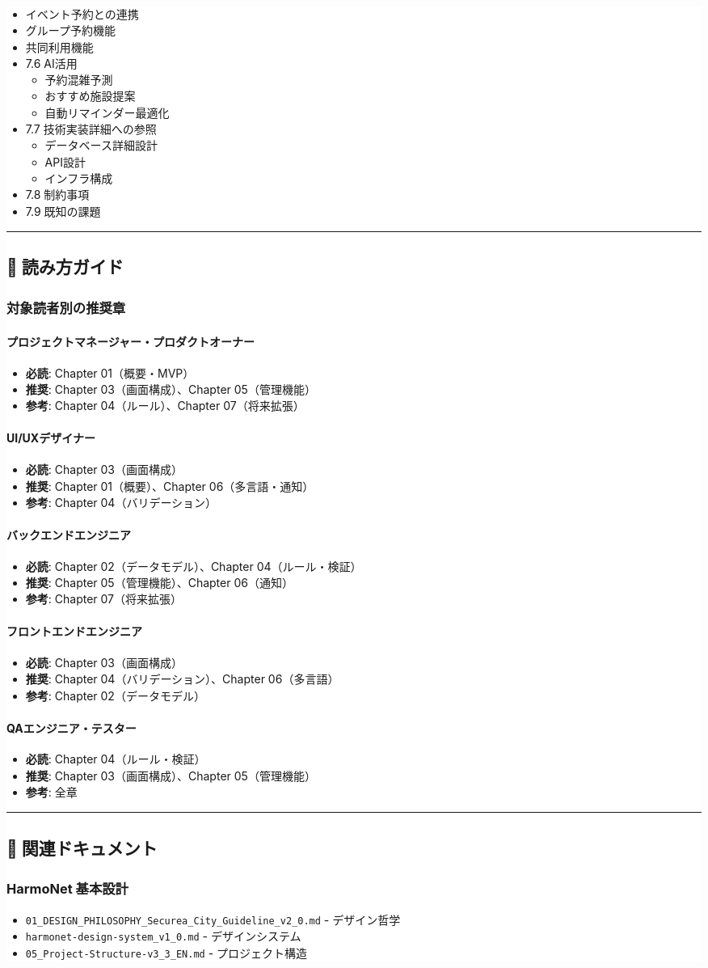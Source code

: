   - イベント予約との連携
  - グループ予約機能
  - 共同利用機能
- 7.6 AI活用
  - 予約混雑予測
  - おすすめ施設提案
  - 自動リマインダー最適化
- 7.7 技術実装詳細への参照
  - データベース詳細設計
  - API設計
  - インフラ構成
- 7.8 制約事項
- 7.9 既知の課題

---

## 📖 読み方ガイド

### 対象読者別の推奨章

#### プロジェクトマネージャー・プロダクトオーナー
- **必読**: Chapter 01（概要・MVP）
- **推奨**: Chapter 03（画面構成）、Chapter 05（管理機能）
- **参考**: Chapter 04（ルール）、Chapter 07（将来拡張）

#### UI/UXデザイナー
- **必読**: Chapter 03（画面構成）
- **推奨**: Chapter 01（概要）、Chapter 06（多言語・通知）
- **参考**: Chapter 04（バリデーション）

#### バックエンドエンジニア
- **必読**: Chapter 02（データモデル）、Chapter 04（ルール・検証）
- **推奨**: Chapter 05（管理機能）、Chapter 06（通知）
- **参考**: Chapter 07（将来拡張）

#### フロントエンドエンジニア
- **必読**: Chapter 03（画面構成）
- **推奨**: Chapter 04（バリデーション）、Chapter 06（多言語）
- **参考**: Chapter 02（データモデル）

#### QAエンジニア・テスター
- **必読**: Chapter 04（ルール・検証）
- **推奨**: Chapter 03（画面構成）、Chapter 05（管理機能）
- **参考**: 全章

---

## 🔗 関連ドキュメント

### HarmoNet 基本設計
- `01_DESIGN_PHILOSOPHY_Securea_City_Guideline_v2_0.md` - デザイン哲学
- `harmonet-design-system_v1_0.md` - デザインシステム
- `05_Project-Structure-v3_3_EN.md` - プロジェクト構造
